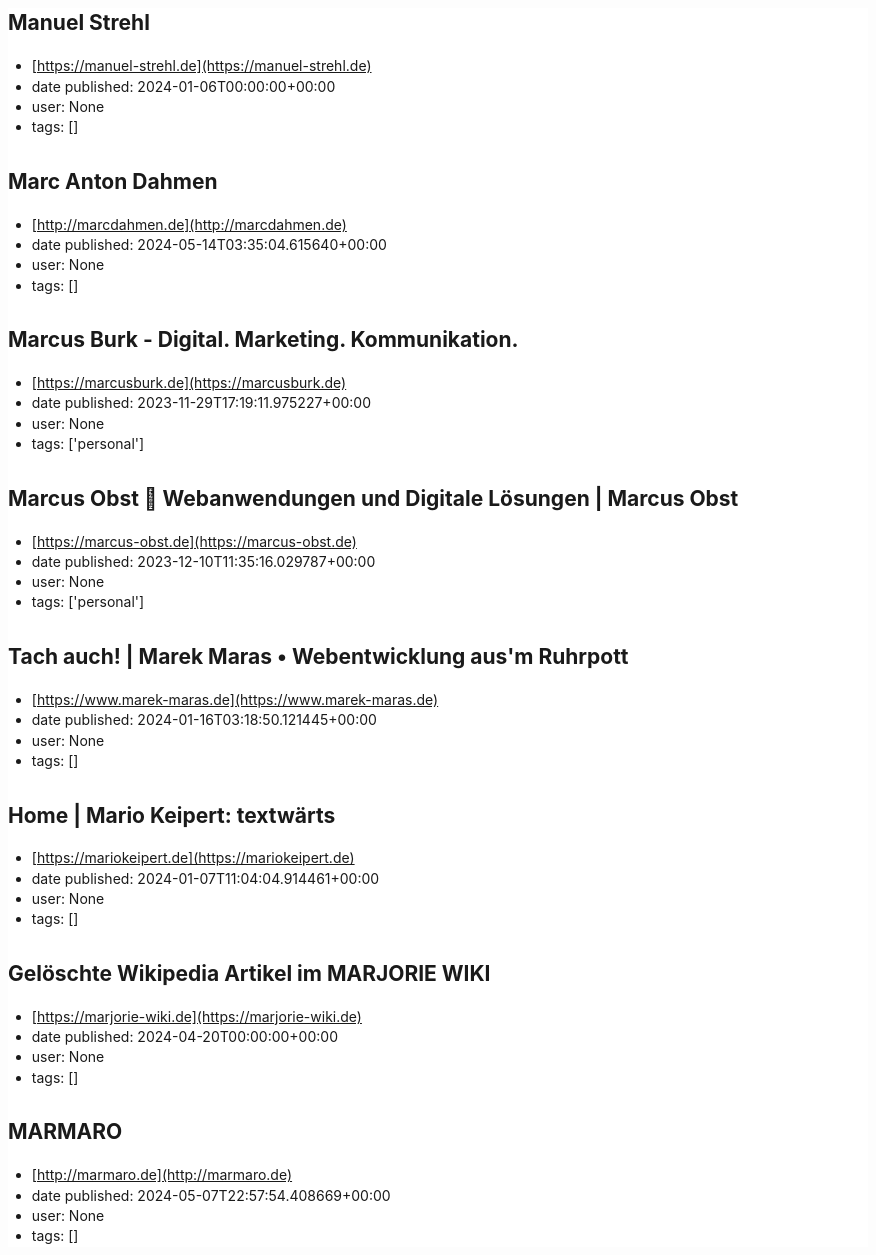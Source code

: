 ## Manuel Strehl
 - [https://manuel-strehl.de](https://manuel-strehl.de)
 - date published: 2024-01-06T00:00:00+00:00
 - user: None
 - tags: []

## Marc Anton Dahmen
 - [http://marcdahmen.de](http://marcdahmen.de)
 - date published: 2024-05-14T03:35:04.615640+00:00
 - user: None
 - tags: []

## Marcus Burk - Digital. Marketing. Kommunikation.
 - [https://marcusburk.de](https://marcusburk.de)
 - date published: 2023-11-29T17:19:11.975227+00:00
 - user: None
 - tags: ['personal']

## Marcus Obst 🍋 Webanwendungen und Digitale Lösungen | Marcus Obst
 - [https://marcus-obst.de](https://marcus-obst.de)
 - date published: 2023-12-10T11:35:16.029787+00:00
 - user: None
 - tags: ['personal']

## Tach auch! | Marek Maras • Webentwicklung aus'm Ruhrpott
 - [https://www.marek-maras.de](https://www.marek-maras.de)
 - date published: 2024-01-16T03:18:50.121445+00:00
 - user: None
 - tags: []

## Home | Mario Keipert: textwärts
 - [https://mariokeipert.de](https://mariokeipert.de)
 - date published: 2024-01-07T11:04:04.914461+00:00
 - user: None
 - tags: []

## Gelöschte Wikipedia Artikel im MARJORIE WIKI
 - [https://marjorie-wiki.de](https://marjorie-wiki.de)
 - date published: 2024-04-20T00:00:00+00:00
 - user: None
 - tags: []

## MARMARO
 - [http://marmaro.de](http://marmaro.de)
 - date published: 2024-05-07T22:57:54.408669+00:00
 - user: None
 - tags: []
